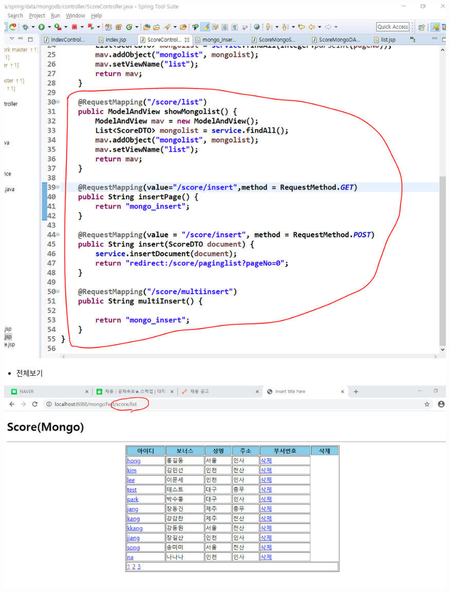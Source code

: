 ![image-20200318133740893](images/image-20200318133740893.png)

- 전체보기

![image-20200318133810598](images/image-20200318133810598.png)
